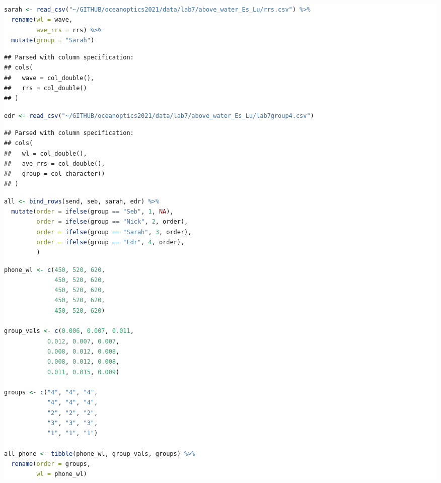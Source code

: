 ``` r
sarah <- read_csv("~/GITHUB/oceanoptics2021/data/lab7/above_water_Es_Lu/rrs.csv") %>% 
  rename(wl = wave, 
         ave_rrs = rrs) %>% 
  mutate(group = "Sarah")
```

    ## Parsed with column specification:
    ## cols(
    ##   wave = col_double(),
    ##   rrs = col_double()
    ## )

``` r
edr <- read_csv("~/GITHUB/oceanoptics2021/data/lab7/above_water_Es_Lu/lab7group4.csv") 
```

    ## Parsed with column specification:
    ## cols(
    ##   wl = col_double(),
    ##   ave_rrs = col_double(),
    ##   group = col_character()
    ## )

``` r
all <- bind_rows(send, seb, sarah, edr) %>% 
  mutate(order = ifelse(group == "Seb", 1, NA),
         order = ifelse(group == "Nick", 2, order),
         order = ifelse(group == "Sarah", 3, order),
         order = ifelse(group == "Edr", 4, order),
         )
```

``` r
phone_wl <- c(450, 520, 620,
              450, 520, 620,
              450, 520, 620,
              450, 520, 620,
              450, 520, 620)

group_vals <- c(0.006, 0.007, 0.011, 
            0.012, 0.007, 0.007, 
            0.008, 0.012, 0.008, 
            0.008, 0.012, 0.008, 
            0.011, 0.015, 0.009)

groups <- c("4", "4", "4", 
            "4", "4", "4",
            "2", "2", "2",
            "3", "3", "3",
            "1", "1", "1")

all_phone <- tibble(phone_wl, group_vals, groups) %>% 
  rename(order = groups,
         wl = phone_wl) 
```